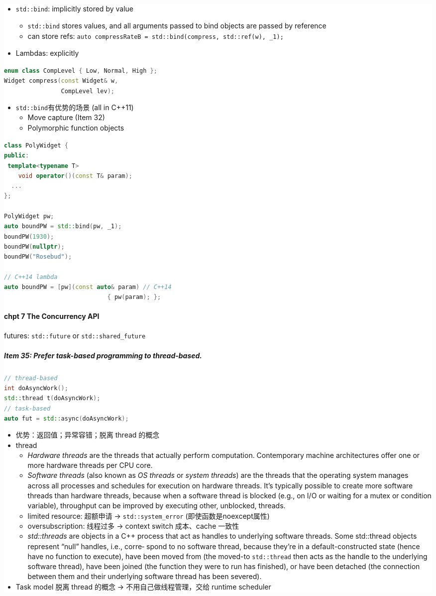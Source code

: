 * `std::bind`: implicitly stored by value
  * `std::bind` stores values, and all arguments passed to bind objects are passed by reference
  * can store refs: `auto compressRateB = std::bind(compress, std::ref(w), _1);`

* Lambdas: explicitly

```c++
enum class CompLevel { Low, Normal, High };
Widget compress(const Widget& w,
                CompLevel lev);
```

* `std::bind`有优势的场景 (all in C++11)
  * Move capture (Item 32)
  * Polymorphic function objects

```c++
class PolyWidget {
public:
 template<typename T>
	void operator()(const T& param);
  ...
};

PolyWidget pw;
auto boundPW = std::bind(pw, _1);
boundPW(1930);
boundPW(nullptr);
boundPW("Rosebud");

// C++14 lambda
auto boundPW = [pw](const auto& param) // C++14
							 { pw(param); };
```

#### chpt 7  The Concurrency API

futures: `std::future` or `std::shared_future`

##### Item 35: Prefer task-based programming to thread-based.

```c++
// thread-based
int doAsyncWork();
std::thread t(doAsyncWork);
// task-based
auto fut = std::async(doAsyncWork);
```

* 优势：返回值；异常容错；脱离 thread 的概念
* thread
  * *Hardware threads* are the threads that actually perform computation. Contemporary machine architectures offer one or more hardware threads per CPU core.
  *  *Software threads* (also known as *OS threads* or *system threads*) are the threads that the operating system manages across all processes and schedules for execution on hardware threads. It’s typically possible to create more software threads than hardware threads, because when a software thread is blocked (e.g., on I/O or waiting for a mutex or condition variable), throughput can be improved by executing other, unblocked, threads.
    * limited resource: 超额申请 -> `std::system_error` (即使函数是noexcept属性)
    * oversubscription: 线程过多 -> context switch 成本、cache 一致性
  * *std::threads* are objects in a C++ process that act as handles to underlying software threads. Some std::thread objects represent “null” handles, i.e., corre‐ spond to no software thread, because they’re in a default-constructed state (hence have no function to execute), have been moved from (the moved-to `std::thread` then acts as the handle to the underlying software thread), have been joined (the function they were to run has finished), or have been detached (the connection between them and their underlying software thread has been severed).
* Task model 脱离 thread 的概念 -> 不用自己做线程管理，交给 runtime scheduler